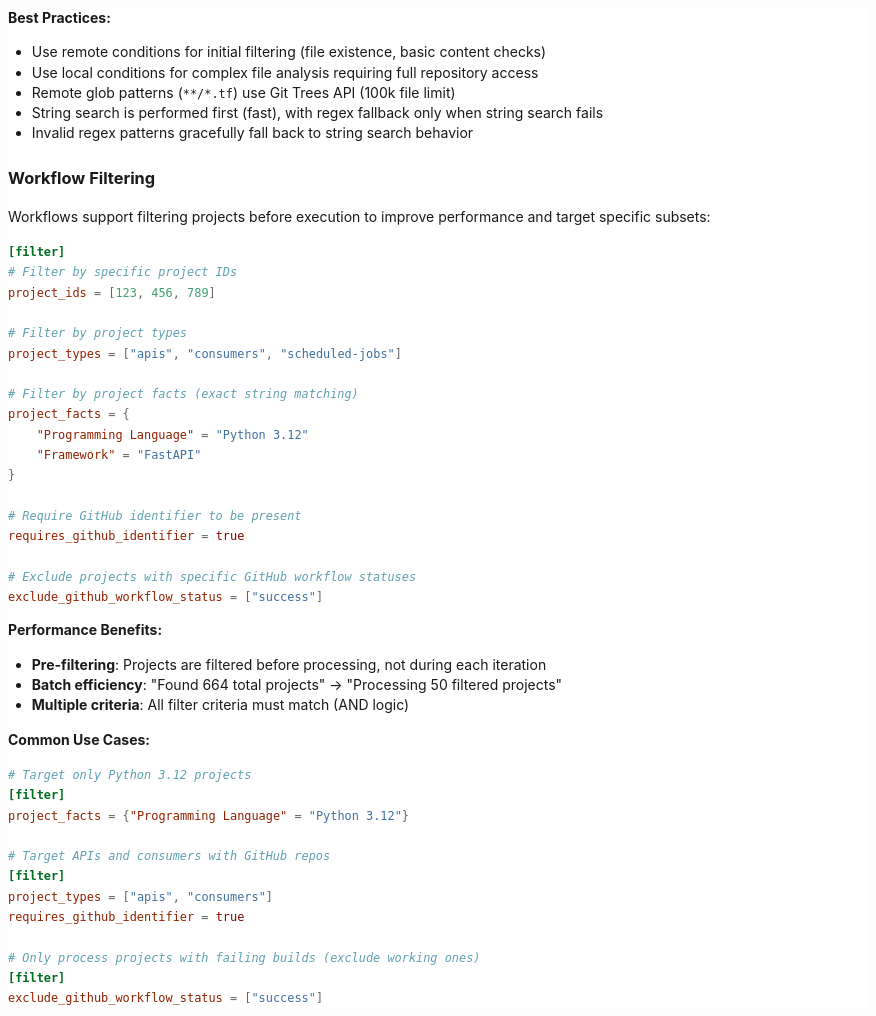 **Best Practices:**
- Use remote conditions for initial filtering (file existence, basic content checks)
- Use local conditions for complex file analysis requiring full repository access
- Remote glob patterns (`**/*.tf`) use Git Trees API (100k file limit)
- String search is performed first (fast), with regex fallback only when string search fails
- Invalid regex patterns gracefully fall back to string search behavior

### Workflow Filtering

Workflows support filtering projects before execution to improve performance and target specific subsets:

```toml
[filter]
# Filter by specific project IDs
project_ids = [123, 456, 789]

# Filter by project types
project_types = ["apis", "consumers", "scheduled-jobs"]

# Filter by project facts (exact string matching)
project_facts = {
    "Programming Language" = "Python 3.12"
    "Framework" = "FastAPI"
}

# Require GitHub identifier to be present
requires_github_identifier = true

# Exclude projects with specific GitHub workflow statuses
exclude_github_workflow_status = ["success"]
```

**Performance Benefits:**
- **Pre-filtering**: Projects are filtered before processing, not during each iteration
- **Batch efficiency**: "Found 664 total projects" → "Processing 50 filtered projects"
- **Multiple criteria**: All filter criteria must match (AND logic)

**Common Use Cases:**
```toml
# Target only Python 3.12 projects
[filter]
project_facts = {"Programming Language" = "Python 3.12"}

# Target APIs and consumers with GitHub repos
[filter]
project_types = ["apis", "consumers"]
requires_github_identifier = true

# Only process projects with failing builds (exclude working ones)
[filter]
exclude_github_workflow_status = ["success"]
```
